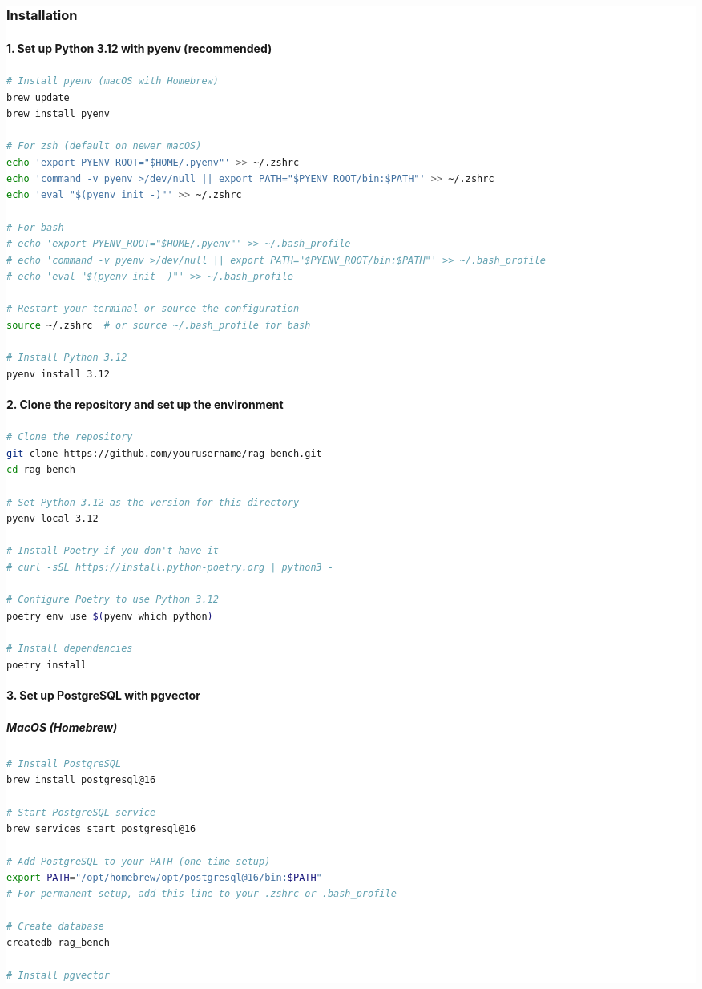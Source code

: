 ### Installation

#### 1. Set up Python 3.12 with pyenv (recommended)

```bash
# Install pyenv (macOS with Homebrew)
brew update
brew install pyenv

# For zsh (default on newer macOS)
echo 'export PYENV_ROOT="$HOME/.pyenv"' >> ~/.zshrc
echo 'command -v pyenv >/dev/null || export PATH="$PYENV_ROOT/bin:$PATH"' >> ~/.zshrc
echo 'eval "$(pyenv init -)"' >> ~/.zshrc

# For bash
# echo 'export PYENV_ROOT="$HOME/.pyenv"' >> ~/.bash_profile
# echo 'command -v pyenv >/dev/null || export PATH="$PYENV_ROOT/bin:$PATH"' >> ~/.bash_profile
# echo 'eval "$(pyenv init -)"' >> ~/.bash_profile

# Restart your terminal or source the configuration
source ~/.zshrc  # or source ~/.bash_profile for bash

# Install Python 3.12
pyenv install 3.12
```

#### 2. Clone the repository and set up the environment

```bash
# Clone the repository
git clone https://github.com/yourusername/rag-bench.git
cd rag-bench

# Set Python 3.12 as the version for this directory
pyenv local 3.12

# Install Poetry if you don't have it
# curl -sSL https://install.python-poetry.org | python3 -

# Configure Poetry to use Python 3.12
poetry env use $(pyenv which python)

# Install dependencies
poetry install
```

#### 3. Set up PostgreSQL with pgvector

##### MacOS (Homebrew)

```bash
# Install PostgreSQL
brew install postgresql@16

# Start PostgreSQL service
brew services start postgresql@16

# Add PostgreSQL to your PATH (one-time setup)
export PATH="/opt/homebrew/opt/postgresql@16/bin:$PATH"
# For permanent setup, add this line to your .zshrc or .bash_profile

# Create database
createdb rag_bench

# Install pgvector
```